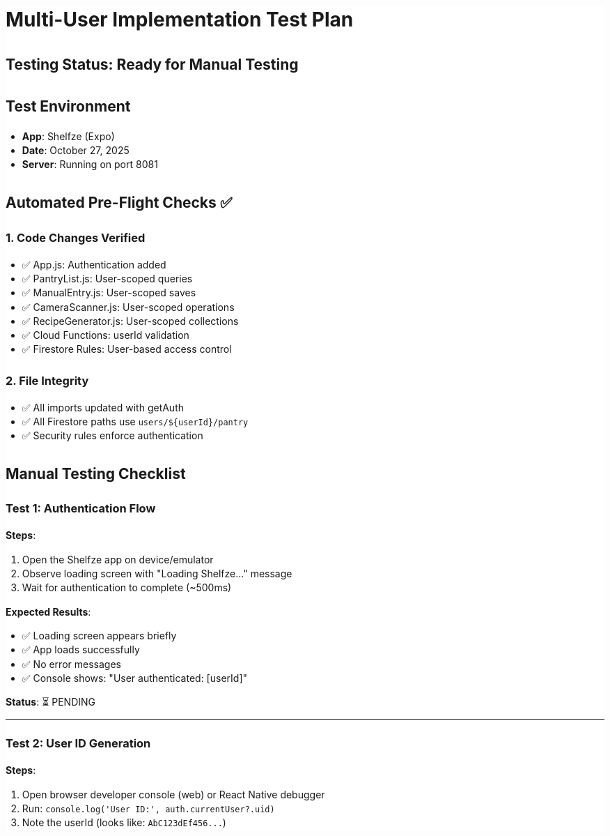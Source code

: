 # Multi-User Implementation Test Plan

## Testing Status: Ready for Manual Testing

## Test Environment
- **App**: Shelfze (Expo)
- **Date**: October 27, 2025
- **Server**: Running on port 8081

## Automated Pre-Flight Checks ✅

### 1. Code Changes Verified
- ✅ App.js: Authentication added
- ✅ PantryList.js: User-scoped queries
- ✅ ManualEntry.js: User-scoped saves
- ✅ CameraScanner.js: User-scoped operations
- ✅ RecipeGenerator.js: User-scoped collections
- ✅ Cloud Functions: userId validation
- ✅ Firestore Rules: User-based access control

### 2. File Integrity
- ✅ All imports updated with getAuth
- ✅ All Firestore paths use `users/${userId}/pantry`
- ✅ Security rules enforce authentication

## Manual Testing Checklist

### Test 1: Authentication Flow
**Steps**:
1. Open the Shelfze app on device/emulator
2. Observe loading screen with "Loading Shelfze..." message
3. Wait for authentication to complete (~500ms)

**Expected Results**:
- ✅ Loading screen appears briefly
- ✅ App loads successfully
- ✅ No error messages
- ✅ Console shows: "User authenticated: [userId]"

**Status**: ⏳ PENDING

---

### Test 2: User ID Generation
**Steps**:
1. Open browser developer console (web) or React Native debugger
2. Run: `console.log('User ID:', auth.currentUser?.uid)`
3. Note the userId (looks like: `AbC123dEf456...`)
